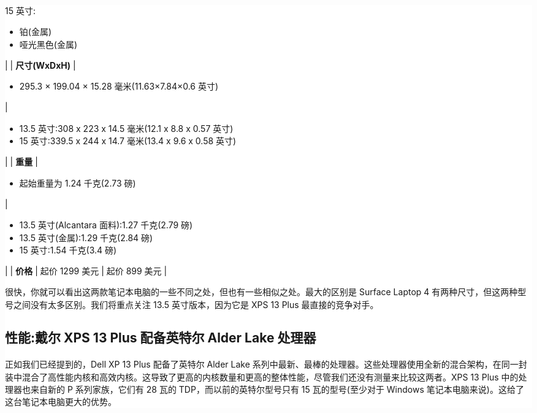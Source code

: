 15 英寸:

*   铂(金属)
*   哑光黑色(金属)

 |
| **尺寸(WxDxH)** | 

*   295.3 × 199.04 × 15.28 毫米(11.63×7.84×0.6 英寸)

 | 

*   13.5 英寸:308 x 223 x 14.5 毫米(12.1 x 8.8 x 0.57 英寸)
*   15 英寸:339.5 x 244 x 14.7 毫米(13.4 x 9.6 x 0.58 英寸)

 |
| **重量** | 

*   起始重量为 1.24 千克(2.73 磅)

 | 

*   13.5 英寸(Alcantara 面料):1.27 千克(2.79 磅)
*   13.5 英寸(金属):1.29 千克(2.84 磅)
*   15 英寸:1.54 千克(3.4 磅)

 |
| **价格** | 起价 1299 美元 | 起价 899 美元 |

很快，你就可以看出这两款笔记本电脑的一些不同之处，但也有一些相似之处。最大的区别是 Surface Laptop 4 有两种尺寸，但这两种型号之间没有太多区别。我们将重点关注 13.5 英寸版本，因为它是 XPS 13 Plus 最直接的竞争对手。

## 性能:戴尔 XPS 13 Plus 配备英特尔 Alder Lake 处理器

正如我们已经提到的，Dell XP 13 Plus 配备了英特尔 Alder Lake 系列中最新、最棒的处理器。这些处理器使用全新的混合架构，在同一封装中混合了高性能内核和高效内核。这导致了更高的内核数量和更高的整体性能，尽管我们还没有测量来比较这两者。XPS 13 Plus 中的处理器也来自新的 P 系列家族，它们有 28 瓦的 TDP，而以前的英特尔型号只有 15 瓦的型号(至少对于 Windows 笔记本电脑来说)。这给了这台笔记本电脑更大的优势。
